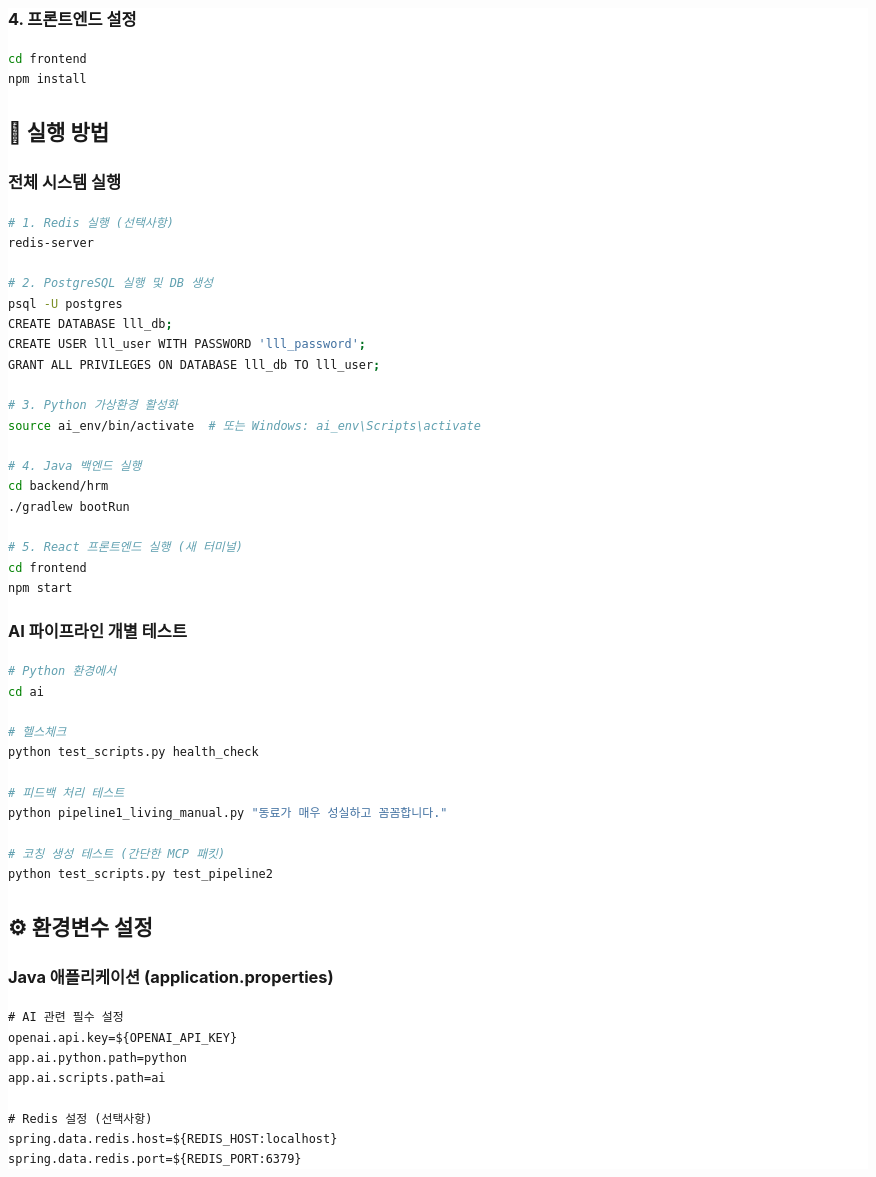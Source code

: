 ### **4. 프론트엔드 설정**
```bash
cd frontend
npm install
```

## 🚀 **실행 방법**

### **전체 시스템 실행**
```bash
# 1. Redis 실행 (선택사항)
redis-server

# 2. PostgreSQL 실행 및 DB 생성
psql -U postgres
CREATE DATABASE lll_db;
CREATE USER lll_user WITH PASSWORD 'lll_password';
GRANT ALL PRIVILEGES ON DATABASE lll_db TO lll_user;

# 3. Python 가상환경 활성화
source ai_env/bin/activate  # 또는 Windows: ai_env\Scripts\activate

# 4. Java 백엔드 실행
cd backend/hrm
./gradlew bootRun

# 5. React 프론트엔드 실행 (새 터미널)
cd frontend
npm start
```

### **AI 파이프라인 개별 테스트**
```bash
# Python 환경에서
cd ai

# 헬스체크
python test_scripts.py health_check

# 피드백 처리 테스트
python pipeline1_living_manual.py "동료가 매우 성실하고 꼼꼼합니다."

# 코칭 생성 테스트 (간단한 MCP 패킷)
python test_scripts.py test_pipeline2
```

## ⚙️ **환경변수 설정**

### **Java 애플리케이션 (application.properties)**
```properties
# AI 관련 필수 설정
openai.api.key=${OPENAI_API_KEY}
app.ai.python.path=python
app.ai.scripts.path=ai

# Redis 설정 (선택사항)
spring.data.redis.host=${REDIS_HOST:localhost}
spring.data.redis.port=${REDIS_PORT:6379}
```
